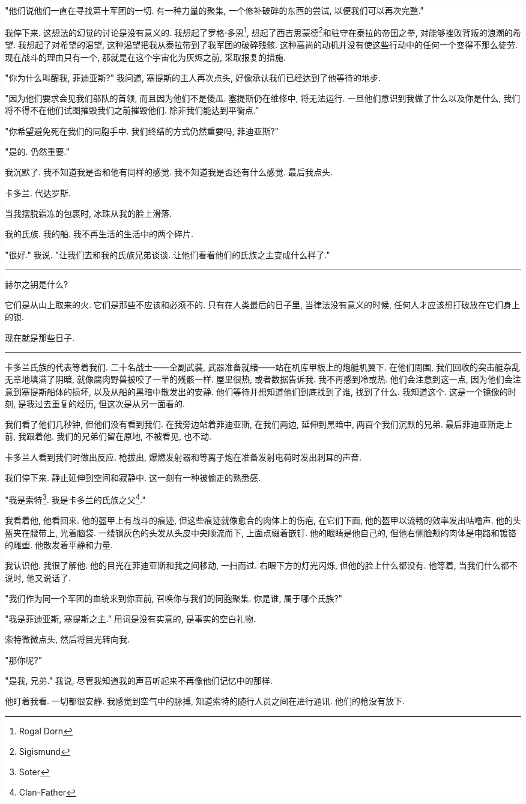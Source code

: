 "他们说他们一直在寻找第十军团的一切. 有一种力量的聚集, 一个修补破碎的东西的尝试, 以便我们可以再次完整."

我停下来. 这想法的幻觉的讨论是没有意义的. 我想起了罗格·多恩[^10], 想起了西吉思蒙德[^11]和驻守在泰拉的帝国之拳, 对能够挫败背叛的浪潮的希望. 我想起了对希望的渴望, 这种渴望把我从泰拉带到了我军团的破碎残骸. 这种高尚的动机并没有使这些行动中的任何一个变得不那么徒劳. 现在战斗的理由只有一个, 那就是在这个宇宙化为灰烬之前, 采取报复的措施.

"你为什么叫醒我, 菲迪亚斯?" 我问道, 塞提斯的主人再次点头, 好像承认我们已经达到了他等待的地步.

"因为他们要求会见我们部队的首领, 而且因为他们不是傻瓜. 塞提斯仍在维修中, 将无法运行. 一旦他们意识到我做了什么以及你是什么, 我们将不得不在他们试图摧毁我们之前摧毁他们. 除非我们能达到平衡点."

"你希望避免死在我们的同胞手中. 我们终结的方式仍然重要吗, 菲迪亚斯?"

"是的. 仍然重要."

我沉默了. 我不知道我是否和他有同样的感觉. 我不知道我是否还有什么感觉. 最后我点头.

卡多兰. 代达罗斯.

当我摆脱霜冻的包裹时, 冰珠从我的脸上滑落.

我的氏族. 我的船. 我不再生活的生活中的两个碎片.

"很好." 我说. "让我们去和我的氏族兄弟谈谈. 让他们看看他们的氏族之主变成什么样了."

--------

赫尔之钥是什么?

它们是从山上取来的火. 它们是那些不应该和必须不的. 只有在人类最后的日子里, 当律法没有意义的时候, 任何人才应该想打破放在它们身上的锁.

现在就是那些日子.

--------

卡多兰氏族的代表等着我们. 二十名战士——全副武装, 武器准备就绪——站在机库甲板上的炮艇机翼下. 在他们周围, 我们回收的突击艇杂乱无章地填满了阴暗, 就像腐肉野兽被咬了一半的残骸一样. 屋里很热, 或者数据告诉我. 我不再感到冷或热. 他们会注意到这一点, 因为他们会注意到塞提斯船体的损坏, 以及从船的黑暗中散发出的安静. 他们等待并想知道他们到底找到了谁, 找到了什么. 我知道这个. 这是一个镜像的时刻, 是我过去重复的经历, 但这次是从另一面看的.

我们看了他们几秒钟, 但他们没有看到我们. 在我旁边站着菲迪亚斯, 在我们两边, 延伸到黑暗中, 两百个我们沉默的兄弟. 最后菲迪亚斯走上前, 我跟着他. 我们的兄弟们留在原地, 不被看见, 也不动.

卡多兰人看到我们时做出反应. 枪拔出, 爆燃发射器和等离子炮在准备发射电荷时发出刺耳的声音.

我们停下来. 静止延伸到空间和寂静中. 这一刻有一种被偷走的熟悉感.

"我是索特[^12]. 我是卡多兰的氏族之父[^13]."

我看着他, 他看回来. 他的盔甲上有战斗的痕迹, 但这些痕迹就像愈合的肉体上的伤疤, 在它们下面, 他的盔甲以流畅的效率发出咕噜声. 他的头盔夹在腰带上, 光着脑袋. 一缕钢灰色的头发从头皮中央顺流而下, 上面点缀着嵌钉. 他的眼睛是他自己的, 但他右侧脸颊的肉体是电路和镀铬的雕塑. 他散发着平静和力量.

我认识他. 我很了解他. 他的目光在菲迪亚斯和我之间移动, 一扫而过. 右眼下方的灯光闪烁, 但他的脸上什么都没有. 他等着, 当我们什么都不说时, 他又说话了.

"我们作为同一个军团的血统来到你面前, 召唤你与我们的同胞聚集. 你是谁, 属于哪个氏族?"

"我是菲迪亚斯, 塞提斯之主." 用词是没有实意的, 是事实的空白礼物.

索特微微点头, 然后将目光转向我.

"那你呢?"

"是我, 兄弟." 我说, 尽管我知道我的声音听起来不再像他们记忆中的那样.

他盯着我看. 一切都很安静. 我感觉到空气中的脉搏, 知道索特的随行人员之间在进行通讯. 他们的枪没有放下.


[^1]: Kyril Sindermann
[^2]: Nessus
[^3]: Crius
[^4]: Lord of Kadoran
[^5]: Iron Hand of the Crusader Host
[^6]: Thetis
[^7]: Greydoc
[^8]: Phidias
[^9]: Daedalus
[^10]: Rogal Dorn
[^11]: Sigismund
[^12]: Soter
[^13]: Clan-Father
[^14]: Sarcosan Formulae, the Progression of the Seventh Gate, and the Ophidian Scale
[^15]: Cyber-resurrection
[^16]: ghola